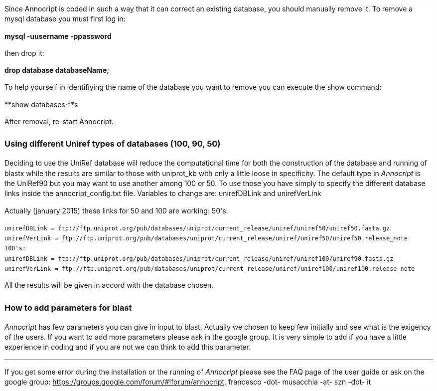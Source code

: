 Since Annocript is coded in such a way that it can correct an existing database, you should manually remove it.
To remove a mysql database you must first log in:

**mysql -uusername -ppassword**

then drop it:

**drop database databaseName;**

To help yourself in identifiying the name of the database you want to remove you can execute the show command:

**show databases;**s

After removal, re-start Annocript.




### Using different Uniref types of databases (100, 90, 50)

Deciding to use the UniRef database will reduce the computational time for both the construction of the database and running of blastx while the results are similar to those with uniprot_kb with only a little loose in specificity. 
The default type in *Annocript* is the UniRef90 but you may want to use another among 100 or 50. 
To use those you have simply to specify the different database links inside the annocript_config.txt file.
Variables to change are: unirefDBLink and unirefVerLink

Actually (january 2015) these links for 50 and 100 are working:
50's:
```
unirefDBLink = ftp://ftp.uniprot.org/pub/databases/uniprot/current_release/uniref/uniref50/uniref50.fasta.gz
unirefVerLink = ftp://ftp.uniprot.org/pub/databases/uniprot/current_release/uniref/uniref50/uniref50.release_note
100's:
unirefDBLink = ftp://ftp.uniprot.org/pub/databases/uniprot/current_release/uniref/uniref100/uniref90.fasta.gz
unirefVerLink = ftp://ftp.uniprot.org/pub/databases/uniprot/current_release/uniref/uniref100/uniref100.release_note
```

All the results will be given in accord with the database chosen.


### How to add parameters for blast

*Annocript* has few parameters you can give in input to blast. Actually we chosen to keep few initially and see what is the exigency of the users. If you want to add more parameters please ask in the google group. It is very simple to add if you have a little experience in coding and if you are not we can think to add this parameter.

----------------------------------------

If you get some error during the installation or the running of *Annocript* please see the FAQ page of the user guide or ask on the google group: https://groups.google.com/forum/#!forum/annocript. 
francesco -dot- musacchia -at- szn -dot- it
